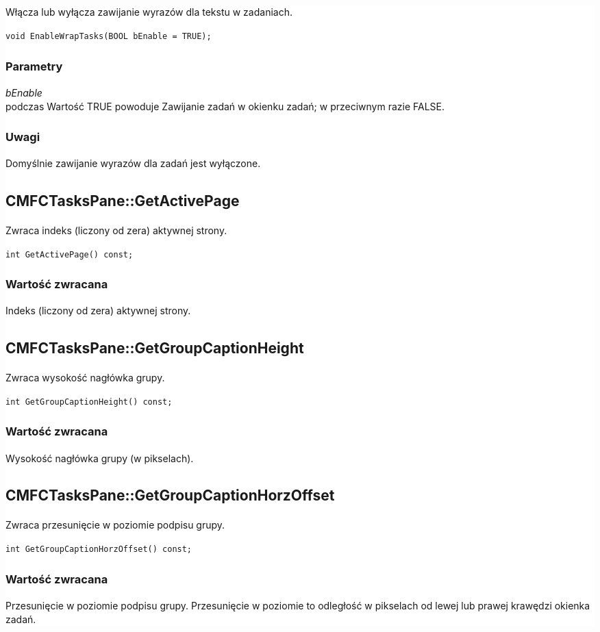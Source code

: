Włącza lub wyłącza zawijanie wyrazów dla tekstu w zadaniach.

```
void EnableWrapTasks(BOOL bEnable = TRUE);
```

### <a name="parameters"></a>Parametry

*bEnable*<br/>
podczas Wartość TRUE powoduje Zawijanie zadań w okienku zadań; w przeciwnym razie FALSE.

### <a name="remarks"></a>Uwagi

Domyślnie zawijanie wyrazów dla zadań jest wyłączone.

##  <a name="getactivepage"></a>CMFCTasksPane::GetActivePage

Zwraca indeks (liczony od zera) aktywnej strony.

```
int GetActivePage() const;
```

### <a name="return-value"></a>Wartość zwracana

Indeks (liczony od zera) aktywnej strony.

##  <a name="getgroupcaptionheight"></a>CMFCTasksPane::GetGroupCaptionHeight

Zwraca wysokość nagłówka grupy.

```
int GetGroupCaptionHeight() const;
```

### <a name="return-value"></a>Wartość zwracana

Wysokość nagłówka grupy (w pikselach).

##  <a name="getgroupcaptionhorzoffset"></a>CMFCTasksPane::GetGroupCaptionHorzOffset

Zwraca przesunięcie w poziomie podpisu grupy.

```
int GetGroupCaptionHorzOffset() const;
```

### <a name="return-value"></a>Wartość zwracana

Przesunięcie w poziomie podpisu grupy. Przesunięcie w poziomie to odległość w pikselach od lewej lub prawej krawędzi okienka zadań.
